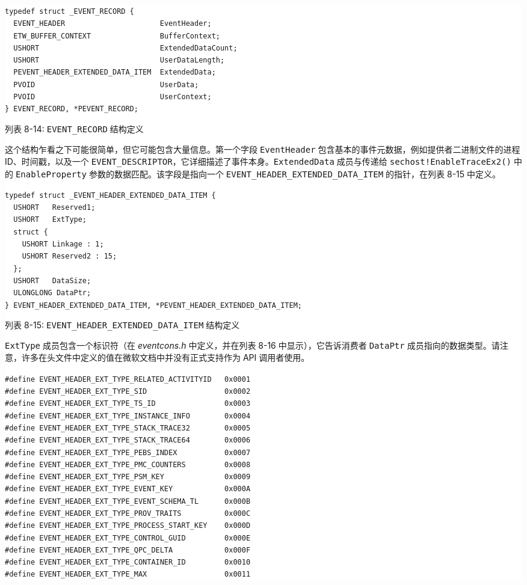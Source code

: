 ```
typedef struct _EVENT_RECORD {
  EVENT_HEADER                      EventHeader;
  ETW_BUFFER_CONTEXT                BufferContext;
  USHORT                            ExtendedDataCount;
  USHORT                            UserDataLength;
  PEVENT_HEADER_EXTENDED_DATA_ITEM  ExtendedData;
  PVOID                             UserData;
  PVOID                             UserContext;
} EVENT_RECORD, *PEVENT_RECORD;
```

列表 8-14: <samp class="SANS_TheSansMonoCd_W5Regular_Italic_I_11">EVENT_RECORD</samp> 结构定义

这个结构乍看之下可能很简单，但它可能包含大量信息。第一个字段 <samp class="SANS_TheSansMonoCd_W5Regular_11">EventHeader</samp> 包含基本的事件元数据，例如提供者二进制文件的进程 ID、时间戳，以及一个 <samp class="SANS_TheSansMonoCd_W5Regular_11">EVENT_DESCRIPTOR</samp>，它详细描述了事件本身。<samp class="SANS_TheSansMonoCd_W5Regular_11">ExtendedData</samp> 成员与传递给 <samp class="SANS_TheSansMonoCd_W5Regular_11">sechost!EnableTraceEx2()</samp> 中的 <samp class="SANS_TheSansMonoCd_W5Regular_11">EnableProperty</samp> 参数的数据匹配。该字段是指向一个 <samp class="SANS_TheSansMonoCd_W5Regular_11">EVENT_HEADER_EXTENDED_DATA_ITEM</samp> 的指针，在列表 8-15 中定义。

```
typedef struct _EVENT_HEADER_EXTENDED_DATA_ITEM {
  USHORT   Reserved1;
  USHORT   ExtType;
  struct {
    USHORT Linkage : 1;
    USHORT Reserved2 : 15;
  };
  USHORT   DataSize;
  ULONGLONG DataPtr;
} EVENT_HEADER_EXTENDED_DATA_ITEM, *PEVENT_HEADER_EXTENDED_DATA_ITEM;
```

列表 8-15: <samp class="SANS_TheSansMonoCd_W5Regular_Italic_I_11">EVENT_HEADER_EXTENDED_DATA_ITEM</samp> 结构定义

<samp class="SANS_TheSansMonoCd_W5Regular_11">ExtType</samp> 成员包含一个标识符（在 *eventcons.h* 中定义，并在列表 8-16 中显示），它告诉消费者 <samp class="SANS_TheSansMonoCd_W5Regular_11">DataPtr</samp> 成员指向的数据类型。请注意，许多在头文件中定义的值在微软文档中并没有正式支持作为 API 调用者使用。

```
#define EVENT_HEADER_EXT_TYPE_RELATED_ACTIVITYID   0x0001
#define EVENT_HEADER_EXT_TYPE_SID                  0x0002
#define EVENT_HEADER_EXT_TYPE_TS_ID                0x0003
#define EVENT_HEADER_EXT_TYPE_INSTANCE_INFO        0x0004
#define EVENT_HEADER_EXT_TYPE_STACK_TRACE32        0x0005
#define EVENT_HEADER_EXT_TYPE_STACK_TRACE64        0x0006
#define EVENT_HEADER_EXT_TYPE_PEBS_INDEX           0x0007
#define EVENT_HEADER_EXT_TYPE_PMC_COUNTERS         0x0008
#define EVENT_HEADER_EXT_TYPE_PSM_KEY              0x0009
#define EVENT_HEADER_EXT_TYPE_EVENT_KEY            0x000A
#define EVENT_HEADER_EXT_TYPE_EVENT_SCHEMA_TL      0x000B
#define EVENT_HEADER_EXT_TYPE_PROV_TRAITS          0x000C
#define EVENT_HEADER_EXT_TYPE_PROCESS_START_KEY    0x000D
#define EVENT_HEADER_EXT_TYPE_CONTROL_GUID         0x000E
#define EVENT_HEADER_EXT_TYPE_QPC_DELTA            0x000F
#define EVENT_HEADER_EXT_TYPE_CONTAINER_ID         0x0010
#define EVENT_HEADER_EXT_TYPE_MAX                  0x0011
```
